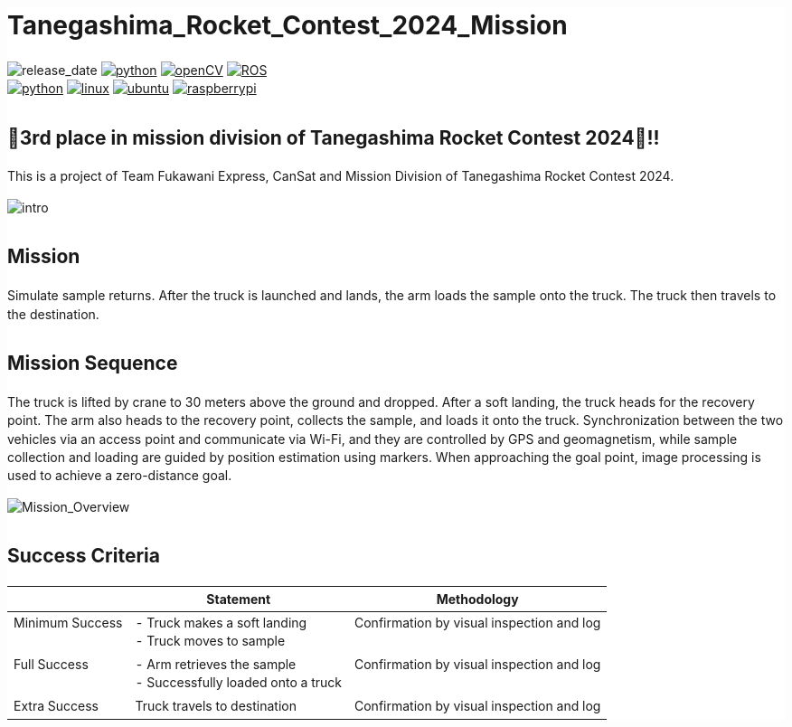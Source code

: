 # Tanegashima_Rocket_Contest_2024_Mission
![release_date](https://img.shields.io/badge/release_date-Mar_2024-yellow)
[![python](https://img.shields.io/badge/python-v3.9.2-blue)](https://www.python.org/downloads/release/python-392/)
[![openCV](https://img.shields.io/badge/OpenCV-v4.7.0-blue)](https://docs.opencv.org/4.7.0/)
[![ROS](https://img.shields.io/badge/ROS-Humble-blue)](https://docs.ros.org/en/humble/index.html)  
[![python](https://img.shields.io/badge/-Python-F9DC3E.svg?logo=python&style=flat)](https://www.python.org/)
[![linux](https://img.shields.io/badge/-Linux-6C6694.svg?logo=linux&style=flat)](https://www.linux.org/)
[![ubuntu](https://img.shields.io/badge/-Ubuntu-6F52B5.svg?logo=ubuntu&style=flat)](https://releases.ubuntu.com/jammy/)
[![raspberrypi](https://img.shields.io/badge/-Raspberry%20Pi-C51A4A.svg?logo=raspberry-pi&style=flat)](https://www.raspberrypi.com/)
## 🥉3rd place in mission division of Tanegashima Rocket Contest 2024🚀!!

This is a project of Team Fukawani Express, CanSat and Mission Division of Tanegashima Rocket Contest 2024. 

<img width="400px" alt="intro" src="https://github.com/yuzu2yan/Tanegashima_Rocket_Contest_2024_Mission/assets/89567103/ddd4bac6-31c1-4667-b668-c72122fdd9c8">


## Mission  
Simulate sample returns. After the truck is launched and lands, the arm loads the sample onto the truck. The truck then travels to the destination.

## Mission Sequence  
The truck is lifted by crane to 30 meters above the ground and dropped. After a soft landing, the truck heads for the recovery point. The arm also heads to the recovery point, collects the sample, and loads it onto the truck. Synchronization between the two vehicles via an access point and communicate via Wi-Fi, and they are controlled by GPS and geomagnetism, while sample collection and loading are guided by position estimation using markers. When approaching the goal point, image processing is used to achieve a zero-distance goal.

<img width="500px" alt="Mission_Overview" src="https://github.com/yuzu2yan/Tanegashima_Rocket_Contest_2024_Mission/assets/89567103/78217d04-819f-4137-8059-ff5c0865a1dd">


## Success Criteria  

| | Statement | Methodology |
| ---- | ---- |---|
| Minimum Success |- Truck makes a soft landing <br> - Truck moves to sample|Confirmation by visual inspection and log|
| Full Success |- Arm retrieves the sample <br> - Successfully loaded onto a truck|Confirmation by visual inspection and log|
| Extra Success |Truck travels to destination|Confirmation by visual inspection and log|
